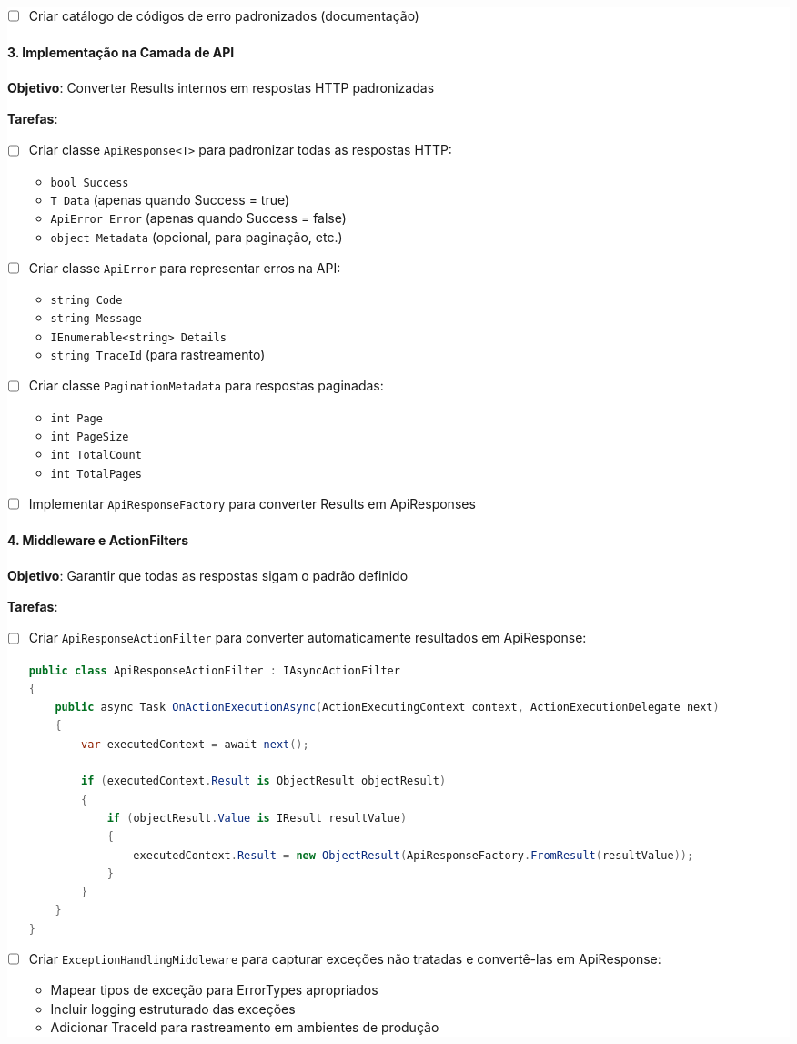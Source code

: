 - [ ] Criar catálogo de códigos de erro padronizados (documentação)

#### 3. Implementação na Camada de API

**Objetivo**: Converter Results internos em respostas HTTP padronizadas

**Tarefas**:
- [ ] Criar classe `ApiResponse<T>` para padronizar todas as respostas HTTP:
  - `bool Success`
  - `T Data` (apenas quando Success = true)
  - `ApiError Error` (apenas quando Success = false)
  - `object Metadata` (opcional, para paginação, etc.)

- [ ] Criar classe `ApiError` para representar erros na API:
  - `string Code`
  - `string Message`
  - `IEnumerable<string> Details`
  - `string TraceId` (para rastreamento)

- [ ] Criar classe `PaginationMetadata` para respostas paginadas:
  - `int Page`
  - `int PageSize`
  - `int TotalCount`
  - `int TotalPages`

- [ ] Implementar `ApiResponseFactory` para converter Results em ApiResponses

#### 4. Middleware e ActionFilters

**Objetivo**: Garantir que todas as respostas sigam o padrão definido

**Tarefas**:
- [ ] Criar `ApiResponseActionFilter` para converter automaticamente resultados em ApiResponse:
  ```csharp
  public class ApiResponseActionFilter : IAsyncActionFilter
  {
      public async Task OnActionExecutionAsync(ActionExecutingContext context, ActionExecutionDelegate next)
      {
          var executedContext = await next();

          if (executedContext.Result is ObjectResult objectResult)
          {
              if (objectResult.Value is IResult resultValue)
              {
                  executedContext.Result = new ObjectResult(ApiResponseFactory.FromResult(resultValue));
              }
          }
      }
  }
  ```

- [ ] Criar `ExceptionHandlingMiddleware` para capturar exceções não tratadas e convertê-las em ApiResponse:
  - Mapear tipos de exceção para ErrorTypes apropriados
  - Incluir logging estruturado das exceções
  - Adicionar TraceId para rastreamento em ambientes de produção
